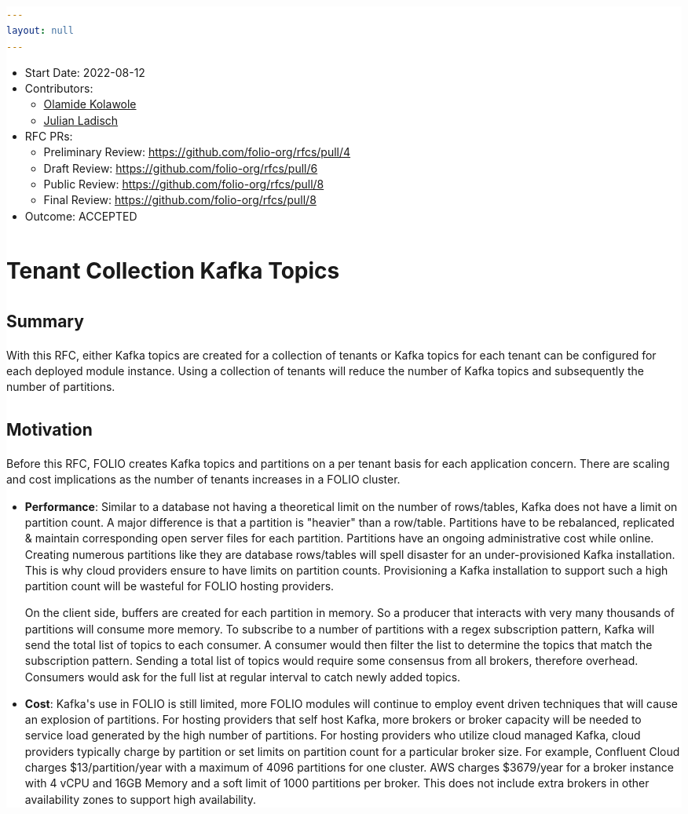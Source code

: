 ```yaml
---
layout: null
---
```



- Start Date: 2022-08-12
- Contributors:
  - [Olamide Kolawole](okolawole@ebsco.com)
  - [Julian Ladisch](julian.ladisch@gbv.de)
- RFC PRs: 
  - Preliminary Review: https://github.com/folio-org/rfcs/pull/4
  - Draft Review: https://github.com/folio-org/rfcs/pull/6
  - Public Review: https://github.com/folio-org/rfcs/pull/8
  - Final Review: https://github.com/folio-org/rfcs/pull/8
- Outcome: ACCEPTED

# Tenant Collection Kafka Topics

## Summary

With this RFC, either Kafka topics are created for a collection of tenants or Kafka topics for each tenant can be configured for each deployed module instance. Using a collection of tenants will reduce the number of Kafka topics and subsequently the number of partitions.



## Motivation
Before this RFC, FOLIO creates Kafka topics and partitions on a per tenant basis for each application concern. There are scaling and cost implications as the number of tenants increases in a FOLIO cluster.

- **Performance**: 
Similar to a database not having a theoretical limit on the number of rows/tables, Kafka does not have a limit on partition count. A major difference is that a partition is "heavier" than a row/table. Partitions have to be rebalanced, replicated & maintain corresponding open server files for each partition. Partitions have an ongoing administrative cost while online. Creating numerous partitions like they are database rows/tables will spell disaster for an under-provisioned Kafka installation. This is why cloud providers ensure to have limits on partition counts. Provisioning a Kafka installation to support such a high partition count will be wasteful for FOLIO hosting providers. <p>
On the client side, buffers are created for each partition in memory. So a producer that interacts with very many thousands of partitions will consume more memory. To subscribe to a number of partitions with a regex subscription pattern, Kafka will send the total list of topics to each consumer. A consumer would then filter the list to determine the topics that match the subscription pattern. Sending a total list of topics would require some consensus from all brokers, therefore overhead. Consumers would ask for the full list at regular interval to catch newly added topics.
- **Cost**: Kafka's use in FOLIO is still limited, more FOLIO modules will continue to employ event driven techniques that will cause an explosion of partitions. For hosting providers that self host Kafka, more brokers or broker capacity will be needed to service load generated by the high number of partitions. For hosting providers who utilize cloud managed Kafka, cloud providers typically charge by partition or set limits on partition count for a particular broker size. For example, Confluent Cloud charges $13/partition/year with a maximum of 4096 partitions for one cluster. AWS charges $3679/year for a broker instance with 4 vCPU and 16GB Memory and a soft limit of 1000 partitions per broker. This does not include extra brokers in other availability zones to support high availability.
